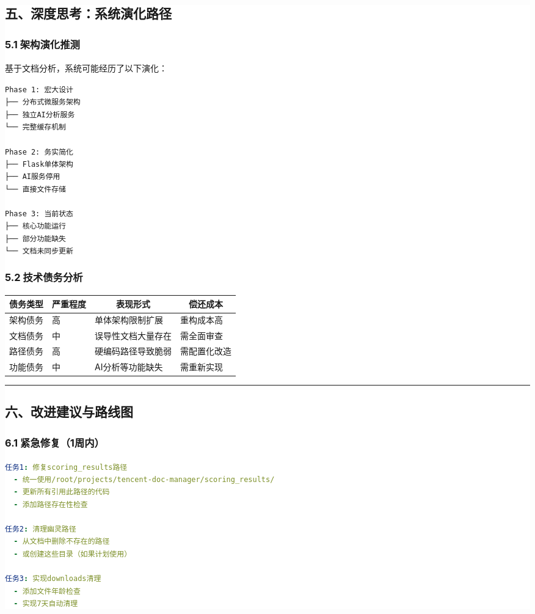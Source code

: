 
## 五、深度思考：系统演化路径

### 5.1 架构演化推测

基于文档分析，系统可能经历了以下演化：

```
Phase 1: 宏大设计
├── 分布式微服务架构
├── 独立AI分析服务
└── 完整缓存机制

Phase 2: 务实简化
├── Flask单体架构
├── AI服务停用
└── 直接文件存储

Phase 3: 当前状态
├── 核心功能运行
├── 部分功能缺失
└── 文档未同步更新
```

### 5.2 技术债务分析

| 债务类型 | 严重程度 | 表现形式 | 偿还成本 |
|---------|---------|---------|---------|
| 架构债务 | 高 | 单体架构限制扩展 | 重构成本高 |
| 文档债务 | 中 | 误导性文档大量存在 | 需全面审查 |
| 路径债务 | 高 | 硬编码路径导致脆弱 | 需配置化改造 |
| 功能债务 | 中 | AI分析等功能缺失 | 需重新实现 |

---

## 六、改进建议与路线图

### 6.1 紧急修复（1周内）
```yaml
任务1: 修复scoring_results路径
  - 统一使用/root/projects/tencent-doc-manager/scoring_results/
  - 更新所有引用此路径的代码
  - 添加路径存在性检查

任务2: 清理幽灵路径
  - 从文档中删除不存在的路径
  - 或创建这些目录（如果计划使用）

任务3: 实现downloads清理
  - 添加文件年龄检查
  - 实现7天自动清理
```

